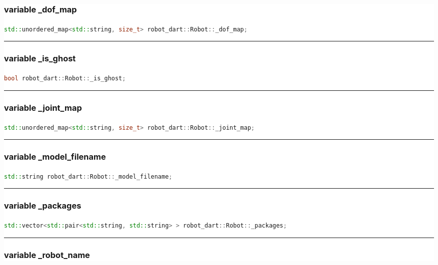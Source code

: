 

### variable \_dof\_map 

```C++
std::unordered_map<std::string, size_t> robot_dart::Robot::_dof_map;
```




<hr>



### variable \_is\_ghost 

```C++
bool robot_dart::Robot::_is_ghost;
```




<hr>



### variable \_joint\_map 

```C++
std::unordered_map<std::string, size_t> robot_dart::Robot::_joint_map;
```




<hr>



### variable \_model\_filename 

```C++
std::string robot_dart::Robot::_model_filename;
```




<hr>



### variable \_packages 

```C++
std::vector<std::pair<std::string, std::string> > robot_dart::Robot::_packages;
```




<hr>



### variable \_robot\_name 
